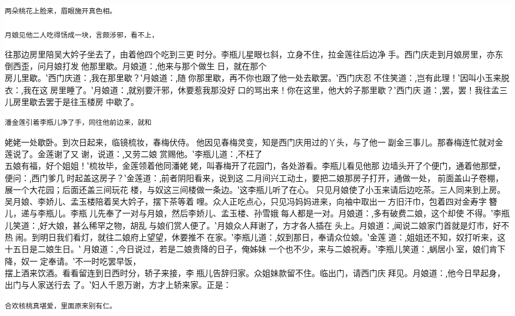   	两朵桃花上脸来，眉眼施开真色相。	 	
 
  	月娘见他二人吃得饧成一块，言颇涉邪，看不上，	
往那边房里陪吴大妗子坐去了，由着他四个吃到三更
时分。李瓶儿星眼乜斜，立身不住，拉金莲往后边净
手。西门庆走到月娘房里，亦东倒西歪，问月娘打发
他那里歇。月娘道：‚他来与那个做生	日，就在那个	
房儿里歇。‛西门庆道：‚我在那里歇？‛月娘道：‚随
你那里歇，再不你也跟了他一处去歇罢。‛西门庆忍
不住笑道：‚岂有此理！‛因叫小玉来脱衣：‚我在这 
房里睡了。‛月娘道：‚就别要汗邪，休要惹我那没好
口的骂出来！你在这里，他大妗子那里歇？‛西门庆
道：‚罢，罢！我往孟三儿房里歇去罢于是往玉楼房
中歇了。	 	
 
  	潘金莲引着李瓶儿净了手，同往他前边来，就和	
姥姥一处歇卧。到次日起来，临镜梳妆，春梅伏侍。
他因见春梅灵变，知是西门庆用过的丫头，与了他一
副金三事儿。那春梅连忙就对金莲说了。金莲谢了又
谢，说道：‚又劳二娘	赏赐他。‛李瓶儿道：‚不枉了	
五娘有福，好个姐姐！‛梳妆毕，金莲领着他同潘姥
姥，叫春梅开了花园门，各处游看。李瓶儿看见他那
边墙头开了个便门，通着他那壁，便问：‚西门爹几
时起盖这房子？‛金莲道：‚前者阴阳看来，说到这
二月间兴工动土，要把二娘那房子打开，通做一处，
前面盖山子卷棚，展一个大花园；后面还盖三间玩花
楼，与奴这三间楼做一条边。‛这李瓶儿听了在心。
只见月娘使了小玉来请后边吃茶。三人同来到上房。
吴月娘、李娇儿、孟玉楼陪着吴大妗子，摆下茶等着 
哩。众人正吃点心，只见冯妈妈进来，向袖中取出一
方旧汗巾，包着四对金寿字	簪儿，递与李瓶儿。李瓶	
儿先奉了一对与月娘，然后李娇儿、孟玉楼、孙雪娥
每人都是一对。月娘道：‚多有破费二娘，这个却使
不得。‛李瓶儿笑道：‚好大娘，甚么稀罕之物，胡乱
与娘们赏人便了。‛月娘众人拜谢了，方才各人插在
头上。月娘道：‚闻说二娘家门首就是灯市，好不热
闹。到明日我们看灯，就往二娘府上望望，休要推不
在家。‛李瓶儿道：‚奴到那日，奉请众位娘。‛金莲
道：‚姐姐还不知，奴打听来，这十五日是二娘生日。‛
月娘道：‚今日说过，若是二娘贵降的日子，俺姊妹
一个也不少，来与二娘祝寿。‛李瓶儿笑道：‚蜗居小
室，娘们肯下降，奴一	定奉请。‛不一时吃罢早饭，	
摆上酒来饮酒。看看留连到日西时分，轿子来接，李
瓶儿告辞归家。众姐妹款留不住。临出门，请西门庆
拜见。月娘道：‚他今日早起身，出门与人家送行去
了。‛妇人千恩万谢，方才上轿来家。正是：	 	
 
  	合欢核桃真堪爱，里面原来别有仁。	  
 
